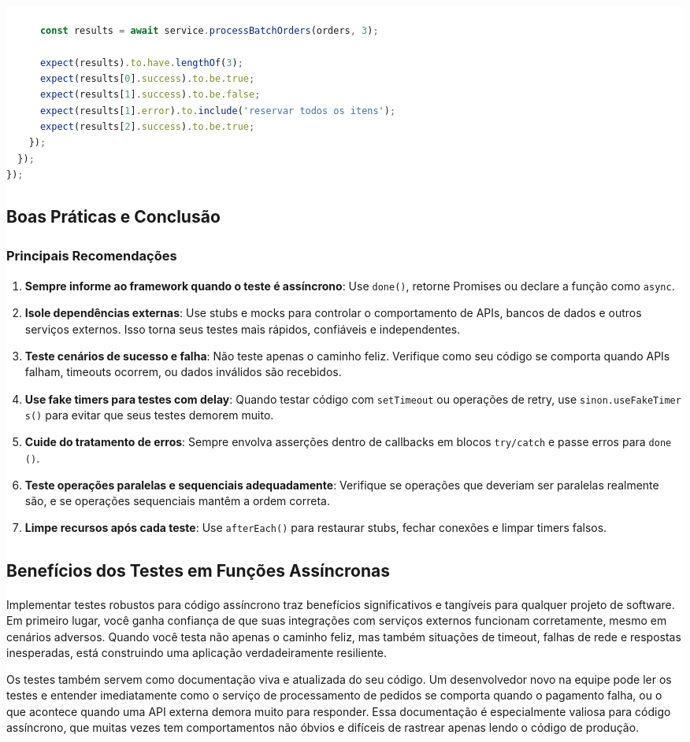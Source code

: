 ```typescript
      
      const results = await service.processBatchOrders(orders, 3);
      
      expect(results).to.have.lengthOf(3);
      expect(results[0].success).to.be.true;
      expect(results[1].success).to.be.false;
      expect(results[1].error).to.include('reservar todos os itens');
      expect(results[2].success).to.be.true;
    });
  });
});
```

## Boas Práticas e Conclusão

### Principais Recomendações

1. **Sempre informe ao framework quando o teste é assíncrono**: Use `done()`, retorne Promises ou declare a função como `async`.

2. **Isole dependências externas**: Use stubs e mocks para controlar o comportamento de APIs, bancos de dados e outros serviços externos. Isso torna seus testes mais rápidos, confiáveis e independentes.

3. **Teste cenários de sucesso e falha**: Não teste apenas o caminho feliz. Verifique como seu código se comporta quando APIs falham, timeouts ocorrem, ou dados inválidos são recebidos.

4. **Use fake timers para testes com delay**: Quando testar código com `setTimeout` ou operações de retry, use `sinon.useFakeTimers()` para evitar que seus testes demorem muito.

5. **Cuide do tratamento de erros**: Sempre envolva asserções dentro de callbacks em blocos `try/catch` e passe erros para `done()`.

6. **Teste operações paralelas e sequenciais adequadamente**: Verifique se operações que deveriam ser paralelas realmente são, e se operações sequenciais mantêm a ordem correta.

7. **Limpe recursos após cada teste**: Use `afterEach()` para restaurar stubs, fechar conexões e limpar timers falsos.

## Benefícios dos Testes em Funções Assíncronas

Implementar testes robustos para código assíncrono traz benefícios significativos e tangíveis para qualquer projeto de software. Em primeiro lugar, você ganha confiança de que suas integrações com serviços externos funcionam corretamente, mesmo em cenários adversos. Quando você testa não apenas o caminho feliz, mas também situações de timeout, falhas de rede e respostas inesperadas, está construindo uma aplicação verdadeiramente resiliente.

Os testes também servem como documentação viva e atualizada do seu código. Um desenvolvedor novo na equipe pode ler os testes e entender imediatamente como o serviço de processamento de pedidos se comporta quando o pagamento falha, ou o que acontece quando uma API externa demora muito para responder. Essa documentação é especialmente valiosa para código assíncrono, que muitas vezes tem comportamentos não óbvios e difíceis de rastrear apenas lendo o código de produção.
